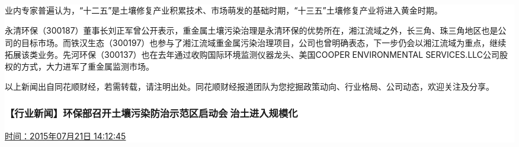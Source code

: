 







    
业内专家普遍认为，“十二五”是土壤修复产业积累技术、市场萌发的基础时期，“十三五”土壤修复产业将进入黄金时期。






























    
永清环保（300187）董事长刘正军曾公开表示，重金属土壤污染治理是永清环保的优势所在，湘江流域之外，长三角、珠三角地区也是公司的目标市场。而铁汉生态（300197）也参与了湘江流域重金属污染治理项目，公司也曾明确表态，下一步仍会以湘江流域为重点，继续拓展该类业务。先河环保（300137）也在去年通过收购国际环境监测仪器龙头、美国COOPER ENVIRONMENTAL SERVICES.LLC公司股权的方式，大力进军了重金属监测市场。






























    
以上新闻出自同花顺财经，若需转载，请注明出处。同花顺财经报道团队为您挖掘政策动向、行业格局、公司动态，欢迎关注及分享。
 
 
 

 

 
### 【行业新闻】环保部召开土壤污染防治示范区启动会 治土进入规模化
[时间：2015年07月21日 14:12:45](http://www.zf826.com/2015/07/126471.html)
 